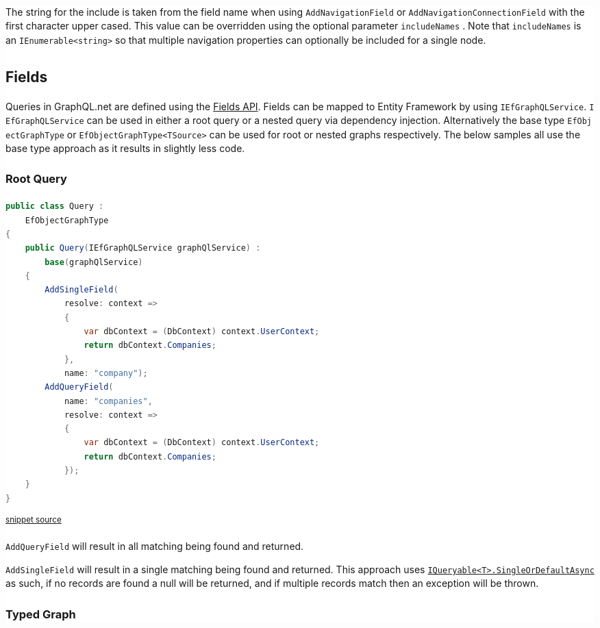 The string for the include is taken from the field name when using `AddNavigationField` or `AddNavigationConnectionField` with the first character upper cased. This value can be overridden using the optional parameter `includeNames` . Note that `includeNames` is an `IEnumerable<string>` so that multiple navigation properties can optionally be included for a single node.


## Fields

Queries in GraphQL.net are defined using the [Fields API](https://graphql-dotnet.github.io/docs/getting-started/introduction#queries). Fields can be mapped to Entity Framework by using `IEfGraphQLService`. `IEfGraphQLService` can be used in either a root query or a nested query via dependency injection. Alternatively the base type `EfObjectGraphType` or `EfObjectGraphType<TSource>` can be used for root or nested graphs respectively. The below samples all use the base type approach as it results in slightly less code.


### Root Query


```cs
public class Query :
    EfObjectGraphType
{
    public Query(IEfGraphQLService graphQlService) :
        base(graphQlService)
    {
        AddSingleField(
            resolve: context =>
            {
                var dbContext = (DbContext) context.UserContext;
                return dbContext.Companies;
            },
            name: "company");
        AddQueryField(
            name: "companies",
            resolve: context =>
            {
                var dbContext = (DbContext) context.UserContext;
                return dbContext.Companies;
            });
    }
}
```
<sup>[snippet source](/src/Snippets/RootQuery.cs#L6-L31)</sup>


`AddQueryField` will result in all matching being found and returned.

`AddSingleField` will result in a single matching being found and returned. This approach uses [`IQueryable<T>.SingleOrDefaultAsync`](https://docs.microsoft.com/en-us/dotnet/api/microsoft.entityframeworkcore.entityframeworkqueryableextensions.singleordefaultasync) as such, if no records are found a null will be returned, and if multiple records match then an exception will be thrown.


### Typed Graph
